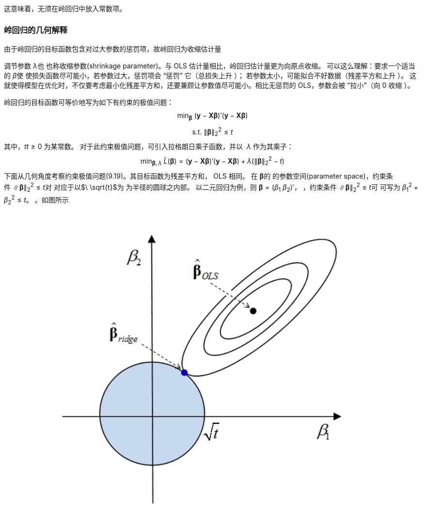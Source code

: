 这意味着，无须在岭回归中放入常数项。

### 岭回归的几何解释

由于岭回归的目标函数包含对过大参数的惩罚项，故岭回归为收缩估计量

调节参数$\ \lambda$也 也称收缩参数(shrinkage parameter)。与 OLS 估计量相比，岭回归估计量更为向原点收缩。
可以这么理解：要求一个适当的$\ \beta$使 使损失函数尽可能小，若参数过大，惩罚项会 “惩罚” 它（总损失上升 ）； 若参数太小，可能拟合不好数据（残差平方和上升 ）。
这就使得模型在优化时，不仅要考虑最小化残差平方和，还要兼顾让参数值尽可能小。相比无惩罚的 OLS，参数会被 “拉小”（向 0 收缩 ）。

岭回归的目标函数可等价地写为如下有约束的极值问题：
$$ \min_{\boldsymbol{\beta}} \ (\mathbf{y} - \mathbf{X}\boldsymbol{\beta})'(\mathbf{y} - \mathbf{X}\boldsymbol{\beta})  $$$$ \text{s.t. } \|\boldsymbol{\beta}\|_2^2 \leq t $$ 其中，$t t \geq 0$   为某常数。 对于此约束极值问题，可引入拉格朗日乘子函数，并以 $\ \lambda$   作为其乘子： $$ \min_{\boldsymbol{\beta}, \lambda} \ \tilde{L}(\boldsymbol{\beta}) = (\mathbf{y} - \mathbf{X}\boldsymbol{\beta})'(\mathbf{y} - \mathbf{X}\boldsymbol{\beta}) + \lambda\left( \|\boldsymbol{\beta}\|_2^2 - t \right)$$
下面从几何角度考察约束极值问题(9.19)。其目标函数为残差平方和， OLS 相同。
在$\ \boldsymbol{\beta}$的 的参数空间(parameter space)，约束条件$\ \|\boldsymbol{\beta}\|_2^2 \leq t$对 对应于以$\ \sqrt{t}$为 为半径的圆球之内部。 以二元回归为例，则$\ \boldsymbol{\beta} = (\beta_1\ \beta_2)'$， ，约束条件$\ \|\boldsymbol{\beta}\|_2^2 \leq t$可 可写为$\ \beta_1^2 + \beta_2^2 \leq t$。 。如图所示

![fix](/images/Pasted%20image%2020250718232742.png)
